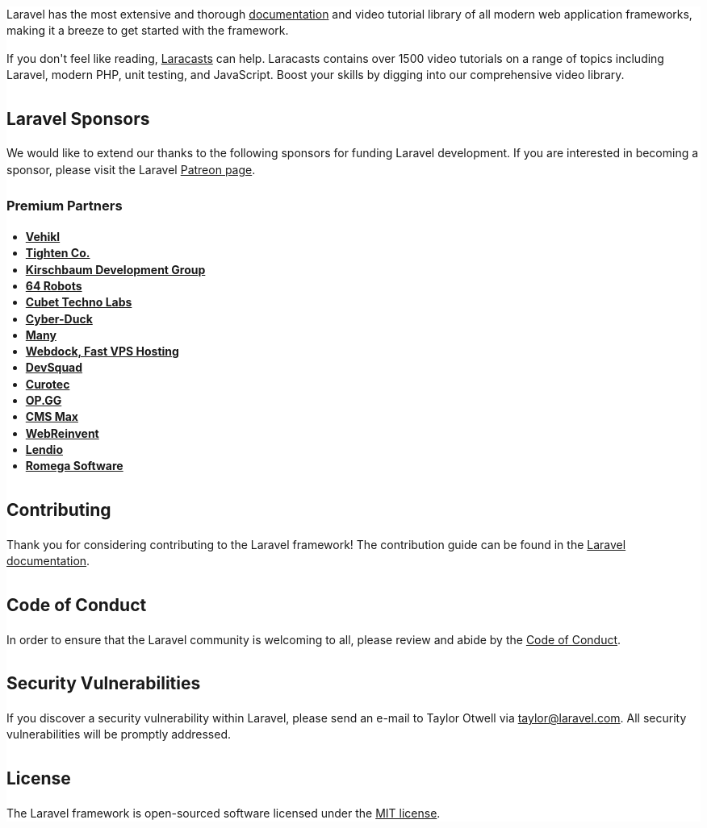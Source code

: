 Laravel has the most extensive and thorough [documentation](https://laravel.com/docs) and video tutorial library of all modern web application frameworks, making it a breeze to get started with the framework.

If you don't feel like reading, [Laracasts](https://laracasts.com) can help. Laracasts contains over 1500 video tutorials on a range of topics including Laravel, modern PHP, unit testing, and JavaScript. Boost your skills by digging into our comprehensive video library.

## Laravel Sponsors

We would like to extend our thanks to the following sponsors for funding Laravel development. If you are interested in becoming a sponsor, please visit the Laravel [Patreon page](https://patreon.com/taylorotwell).

### Premium Partners

- **[Vehikl](https://vehikl.com/)**
- **[Tighten Co.](https://tighten.co)**
- **[Kirschbaum Development Group](https://kirschbaumdevelopment.com)**
- **[64 Robots](https://64robots.com)**
- **[Cubet Techno Labs](https://cubettech.com)**
- **[Cyber-Duck](https://cyber-duck.co.uk)**
- **[Many](https://www.many.co.uk)**
- **[Webdock, Fast VPS Hosting](https://www.webdock.io/en)**
- **[DevSquad](https://devsquad.com)**
- **[Curotec](https://www.curotec.com/services/technologies/laravel/)**
- **[OP.GG](https://op.gg)**
- **[CMS Max](https://www.cmsmax.com/)**
- **[WebReinvent](https://webreinvent.com/?utm_source=laravel&utm_medium=github&utm_campaign=patreon-sponsors)**
- **[Lendio](https://lendio.com)**
- **[Romega Software](https://romegasoftware.com)**

## Contributing

Thank you for considering contributing to the Laravel framework! The contribution guide can be found in the [Laravel documentation](https://laravel.com/docs/contributions).

## Code of Conduct

In order to ensure that the Laravel community is welcoming to all, please review and abide by the [Code of Conduct](https://laravel.com/docs/contributions#code-of-conduct).

## Security Vulnerabilities

If you discover a security vulnerability within Laravel, please send an e-mail to Taylor Otwell via [taylor@laravel.com](mailto:taylor@laravel.com). All security vulnerabilities will be promptly addressed.

## License

The Laravel framework is open-sourced software licensed under the [MIT license](https://opensource.org/licenses/MIT).
